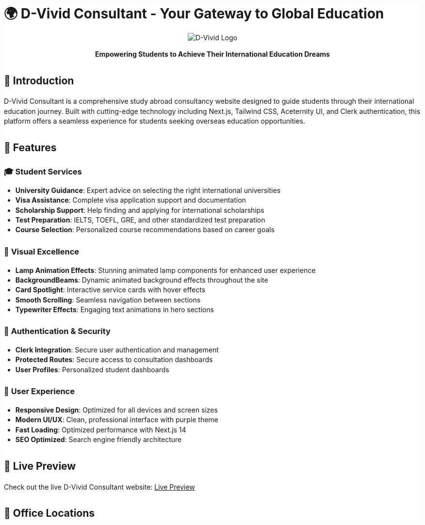 # 🌍 D-Vivid Consultant - Your Gateway to Global Education

<div align="center">
  <img src="/public/icons/logo.png" alt="D-Vivid Logo" width="80" height="80">
  
  **Empowering Students to Achieve Their International Education Dreams**
</div>

## 🌟 Introduction
D-Vivid Consultant is a comprehensive study abroad consultancy website designed to guide students through their international education journey. Built with cutting-edge technology including Next.js, Tailwind CSS, Aceternity UI, and Clerk authentication, this platform offers a seamless experience for students seeking overseas education opportunities.

## 🚀 Features

### 🎓 **Student Services**
- **University Guidance**: Expert advice on selecting the right international universities
- **Visa Assistance**: Complete visa application support and documentation
- **Scholarship Support**: Help finding and applying for international scholarships  
- **Test Preparation**: IELTS, TOEFL, GRE, and other standardized test preparation
- **Course Selection**: Personalized course recommendations based on career goals

### 🎨 **Visual Excellence**
- **Lamp Animation Effects**: Stunning animated lamp components for enhanced user experience
- **BackgroundBeams**: Dynamic animated background effects throughout the site
- **Card Spotlight**: Interactive service cards with hover effects
- **Smooth Scrolling**: Seamless navigation between sections
- **Typewriter Effects**: Engaging text animations in hero sections

### 🔐 **Authentication & Security**
- **Clerk Integration**: Secure user authentication and management
- **Protected Routes**: Secure access to consultation dashboards
- **User Profiles**: Personalized student dashboards

### 📱 **User Experience**
- **Responsive Design**: Optimized for all devices and screen sizes
- **Modern UI/UX**: Clean, professional interface with purple theme
- **Fast Loading**: Optimized performance with Next.js 14
- **SEO Optimized**: Search engine friendly architecture

## 🔗 Live Preview

Check out the live D-Vivid Consultant website: [Live Preview](https://d-vivid-consultant.vercel.app)

## 📍 Office Locations
